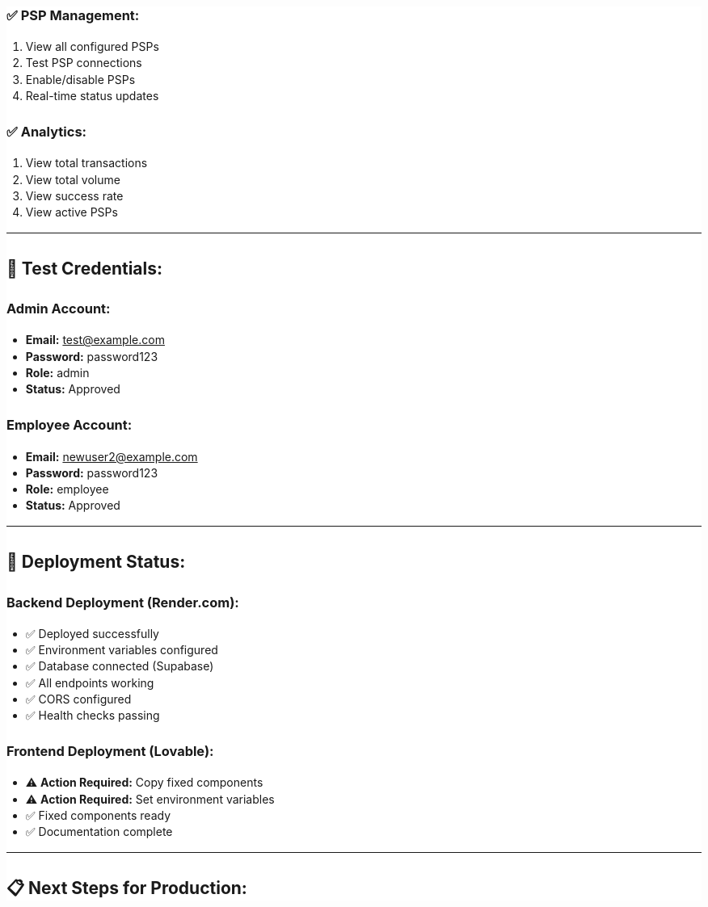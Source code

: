 ### **✅ PSP Management:**
1. View all configured PSPs
2. Test PSP connections
3. Enable/disable PSPs
4. Real-time status updates

### **✅ Analytics:**
1. View total transactions
2. View total volume
3. View success rate
4. View active PSPs

---

## 🔑 **Test Credentials:**

### **Admin Account:**
- **Email:** test@example.com
- **Password:** password123
- **Role:** admin
- **Status:** Approved

### **Employee Account:**
- **Email:** newuser2@example.com
- **Password:** password123
- **Role:** employee
- **Status:** Approved

---

## 🚀 **Deployment Status:**

### **Backend Deployment (Render.com):**
- ✅ Deployed successfully
- ✅ Environment variables configured
- ✅ Database connected (Supabase)
- ✅ All endpoints working
- ✅ CORS configured
- ✅ Health checks passing

### **Frontend Deployment (Lovable):**
- ⚠️ **Action Required:** Copy fixed components
- ⚠️ **Action Required:** Set environment variables
- ✅ Fixed components ready
- ✅ Documentation complete

---

## 📋 **Next Steps for Production:**
